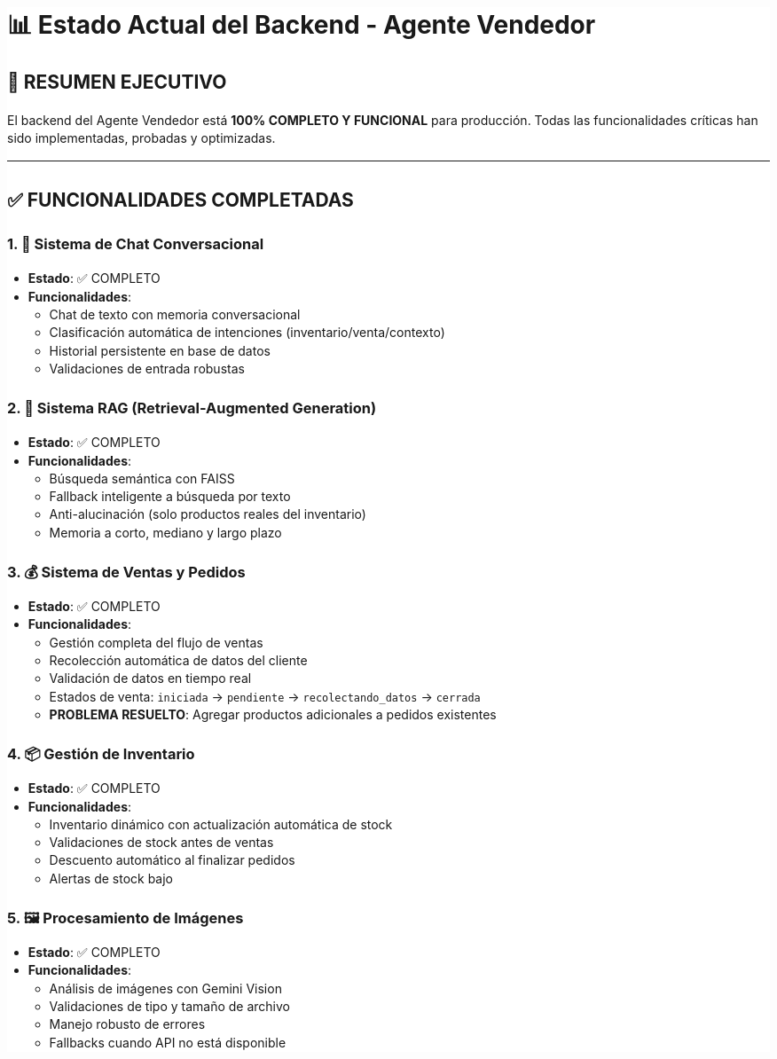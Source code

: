 # 📊 Estado Actual del Backend - Agente Vendedor

## 🎯 **RESUMEN EJECUTIVO**

El backend del Agente Vendedor está **100% COMPLETO Y FUNCIONAL** para producción. Todas las funcionalidades críticas han sido implementadas, probadas y optimizadas.

---

## ✅ **FUNCIONALIDADES COMPLETADAS**

### 1. 💬 **Sistema de Chat Conversacional**
- **Estado**: ✅ COMPLETO
- **Funcionalidades**:
  - Chat de texto con memoria conversacional
  - Clasificación automática de intenciones (inventario/venta/contexto)
  - Historial persistente en base de datos
  - Validaciones de entrada robustas

### 2. 🧠 **Sistema RAG (Retrieval-Augmented Generation)**
- **Estado**: ✅ COMPLETO
- **Funcionalidades**:
  - Búsqueda semántica con FAISS
  - Fallback inteligente a búsqueda por texto
  - Anti-alucinación (solo productos reales del inventario)
  - Memoria a corto, mediano y largo plazo

### 3. 💰 **Sistema de Ventas y Pedidos**
- **Estado**: ✅ COMPLETO
- **Funcionalidades**:
  - Gestión completa del flujo de ventas
  - Recolección automática de datos del cliente
  - Validación de datos en tiempo real
  - Estados de venta: `iniciada` → `pendiente` → `recolectando_datos` → `cerrada`
  - **PROBLEMA RESUELTO**: Agregar productos adicionales a pedidos existentes

### 4. 📦 **Gestión de Inventario**
- **Estado**: ✅ COMPLETO
- **Funcionalidades**:
  - Inventario dinámico con actualización automática de stock
  - Validaciones de stock antes de ventas
  - Descuento automático al finalizar pedidos
  - Alertas de stock bajo

### 5. 🖼️ **Procesamiento de Imágenes**
- **Estado**: ✅ COMPLETO
- **Funcionalidades**:
  - Análisis de imágenes con Gemini Vision
  - Validaciones de tipo y tamaño de archivo
  - Manejo robusto de errores
  - Fallbacks cuando API no está disponible
